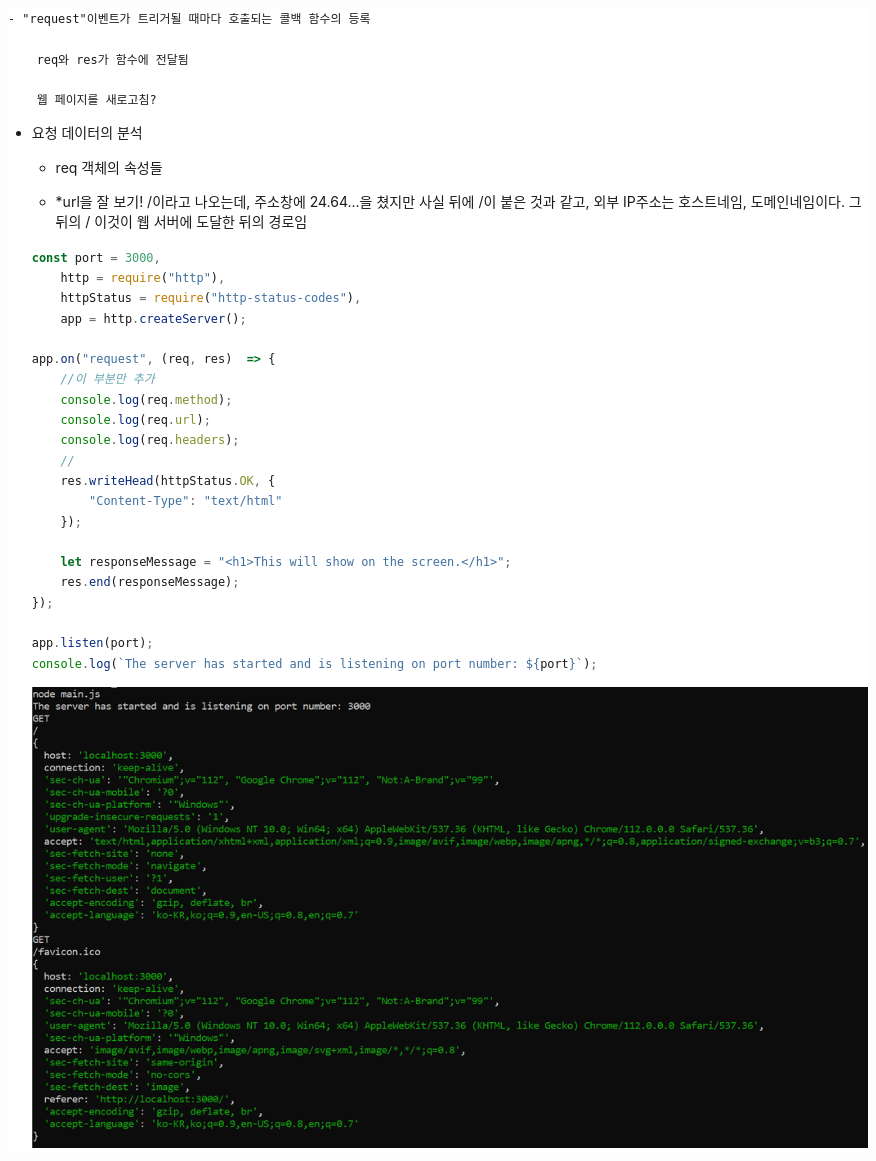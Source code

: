     - "request"이벤트가 트리거될 때마다 호출되는 콜백 함수의 등록

        req와 res가 함수에 전달됨

        웹 페이지를 새로고침?

- 요청 데이터의 분석
    
    - req 객체의 속성들

    - *url을 잘 보기! /이라고 나오는데, 주소창에 24.64...을 쳤지만 사실 뒤에 /이 붙은 것과 같고, 외부 IP주소는 호스트네임, 도메인네임이다. 그 뒤의 / 이것이 웹 서버에 도달한 뒤의 경로임

    ```js
    const port = 3000,
        http = require("http"),
        httpStatus = require("http-status-codes"),
        app = http.createServer();

    app.on("request", (req, res)  => {
        //이 부분만 추가
        console.log(req.method);
        console.log(req.url);
        console.log(req.headers);
        //
        res.writeHead(httpStatus.OK, {
            "Content-Type": "text/html"
        });

        let responseMessage = "<h1>This will show on the screen.</h1>";
        res.end(responseMessage);
    });

    app.listen(port);
    console.log(`The server has started and is listening on port number: ${port}`);
    ```

    <img src='../attachment/230501/Capture.PNG'>

